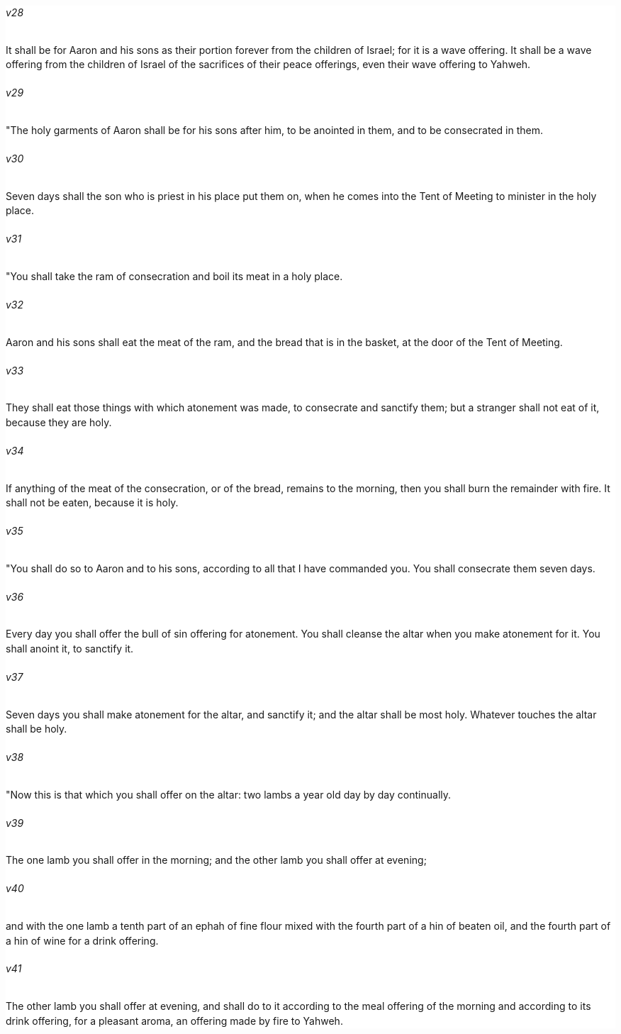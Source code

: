 ###### v28 
It shall be for Aaron and his sons as their portion forever from the children of Israel; for it is a wave offering. It shall be a wave offering from the children of Israel of the sacrifices of their peace offerings, even their wave offering to Yahweh. 

###### v29 
"The holy garments of Aaron shall be for his sons after him, to be anointed in them, and to be consecrated in them. 

###### v30 
Seven days shall the son who is priest in his place put them on, when he comes into the Tent of Meeting to minister in the holy place. 

###### v31 
"You shall take the ram of consecration and boil its meat in a holy place. 

###### v32 
Aaron and his sons shall eat the meat of the ram, and the bread that is in the basket, at the door of the Tent of Meeting. 

###### v33 
They shall eat those things with which atonement was made, to consecrate and sanctify them; but a stranger shall not eat of it, because they are holy. 

###### v34 
If anything of the meat of the consecration, or of the bread, remains to the morning, then you shall burn the remainder with fire. It shall not be eaten, because it is holy. 

###### v35 
"You shall do so to Aaron and to his sons, according to all that I have commanded you. You shall consecrate them seven days. 

###### v36 
Every day you shall offer the bull of sin offering for atonement. You shall cleanse the altar when you make atonement for it. You shall anoint it, to sanctify it. 

###### v37 
Seven days you shall make atonement for the altar, and sanctify it; and the altar shall be most holy. Whatever touches the altar shall be holy. 

###### v38 
"Now this is that which you shall offer on the altar: two lambs a year old day by day continually. 

###### v39 
The one lamb you shall offer in the morning; and the other lamb you shall offer at evening; 

###### v40 
and with the one lamb a tenth part of an ephah of fine flour mixed with the fourth part of a hin of beaten oil, and the fourth part of a hin of wine for a drink offering. 

###### v41 
The other lamb you shall offer at evening, and shall do to it according to the meal offering of the morning and according to its drink offering, for a pleasant aroma, an offering made by fire to Yahweh. 
